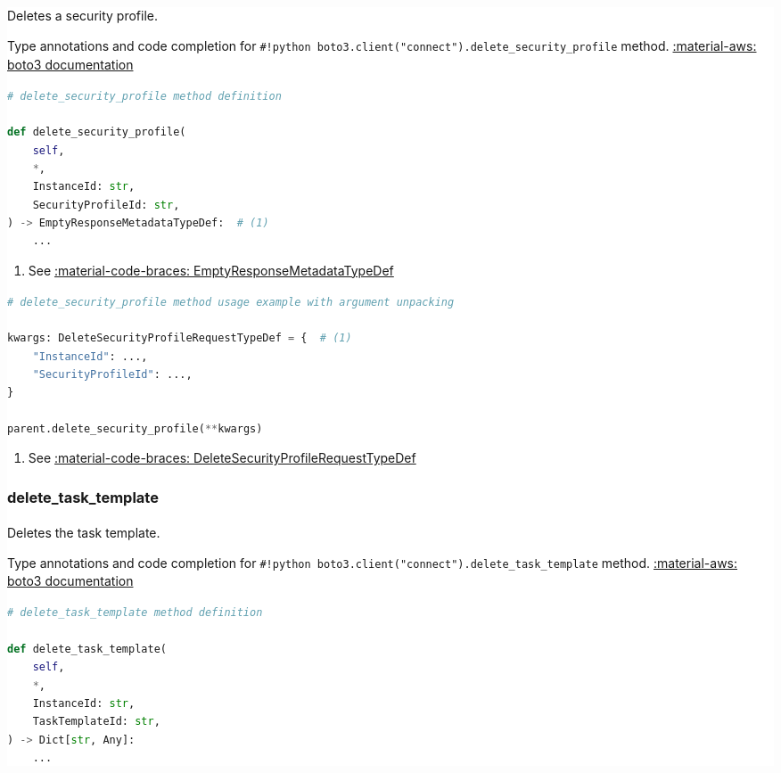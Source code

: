 Deletes a security profile.

Type annotations and code completion for `#!python boto3.client("connect").delete_security_profile` method.
[:material-aws: boto3 documentation](https://boto3.amazonaws.com/v1/documentation/api/latest/reference/services/connect/client/delete_security_profile.html)

```python
# delete_security_profile method definition

def delete_security_profile(
    self,
    *,
    InstanceId: str,
    SecurityProfileId: str,
) -> EmptyResponseMetadataTypeDef:  # (1)
    ...
```

1. See [:material-code-braces: EmptyResponseMetadataTypeDef](./type_defs.md#emptyresponsemetadatatypedef)


```python
# delete_security_profile method usage example with argument unpacking

kwargs: DeleteSecurityProfileRequestTypeDef = {  # (1)
    "InstanceId": ...,
    "SecurityProfileId": ...,
}

parent.delete_security_profile(**kwargs)
```

1. See [:material-code-braces: DeleteSecurityProfileRequestTypeDef](./type_defs.md#deletesecurityprofilerequesttypedef)

### delete\_task\_template

Deletes the task template.

Type annotations and code completion for `#!python boto3.client("connect").delete_task_template` method.
[:material-aws: boto3 documentation](https://boto3.amazonaws.com/v1/documentation/api/latest/reference/services/connect/client/delete_task_template.html)

```python
# delete_task_template method definition

def delete_task_template(
    self,
    *,
    InstanceId: str,
    TaskTemplateId: str,
) -> Dict[str, Any]:
    ...
```

